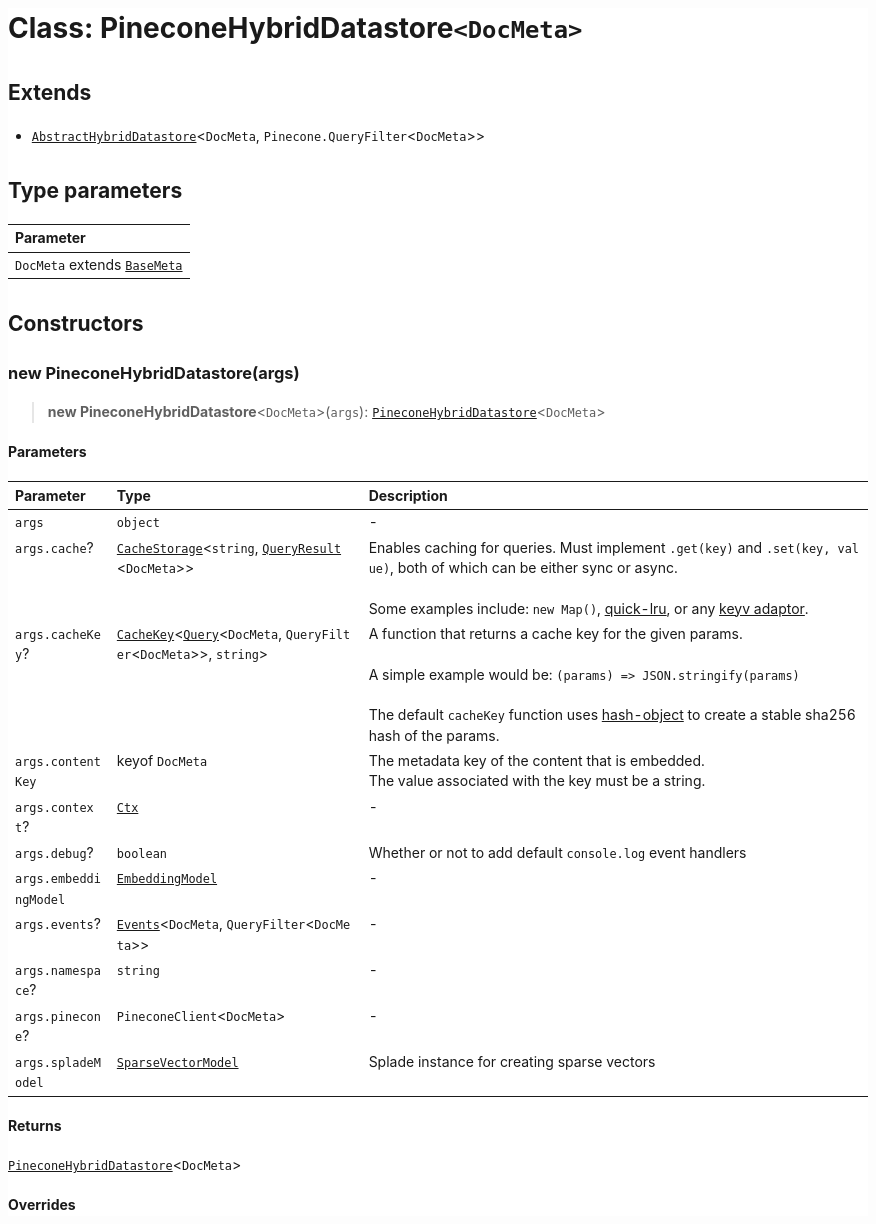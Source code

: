 # Class: PineconeHybridDatastore`<DocMeta>`

## Extends

- [`AbstractHybridDatastore`](AbstractHybridDatastore.md)\<`DocMeta`, `Pinecone.QueryFilter`\<`DocMeta`\>\>

## Type parameters

| Parameter |
| :------ |
| `DocMeta` extends [`BaseMeta`](../namespaces/Datastore/type-aliases/BaseMeta.md) |

## Constructors

### new PineconeHybridDatastore(args)

> **new PineconeHybridDatastore**\<`DocMeta`\>(`args`): [`PineconeHybridDatastore`](PineconeHybridDatastore.md)\<`DocMeta`\>

#### Parameters

| Parameter | Type | Description |
| :------ | :------ | :------ |
| `args` | `object` | - |
| `args.cache`? | [`CacheStorage`](../type-aliases/CacheStorage.md)\<`string`, [`QueryResult`](../namespaces/Datastore/interfaces/QueryResult.md)\<`DocMeta`\>\> | Enables caching for queries. Must implement `.get(key)` and `.set(key, value)`, both of which can be either sync or async.<br /><br />Some examples include: `new Map()`, [quick-lru](https://github.com/sindresorhus/quick-lru), or any [keyv adaptor](https://github.com/jaredwray/keyv). |
| `args.cacheKey`? | [`CacheKey`](../type-aliases/CacheKey.md)\<[`Query`](../namespaces/Datastore/interfaces/Query.md)\<`DocMeta`, `QueryFilter`\<`DocMeta`\>\>, `string`\> | A function that returns a cache key for the given params.<br /><br />A simple example would be: `(params) => JSON.stringify(params)`<br /><br />The default `cacheKey` function uses [hash-object](https://github.com/sindresorhus/hash-object) to create a stable sha256 hash of the params. |
| `args.contentKey` | keyof `DocMeta` | The metadata key of the content that is embedded.<br />The value associated with the key must be a string. |
| `args.context`? | [`Ctx`](../namespaces/Datastore/type-aliases/Ctx.md) | - |
| `args.debug`? | `boolean` | Whether or not to add default `console.log` event handlers |
| `args.embeddingModel` | [`EmbeddingModel`](EmbeddingModel.md) | - |
| `args.events`? | [`Events`](../namespaces/Datastore/interfaces/Events.md)\<`DocMeta`, `QueryFilter`\<`DocMeta`\>\> | - |
| `args.namespace`? | `string` | - |
| `args.pinecone`? | `PineconeClient`\<`DocMeta`\> | - |
| `args.spladeModel` | [`SparseVectorModel`](SparseVectorModel.md) | Splade instance for creating sparse vectors |

#### Returns

[`PineconeHybridDatastore`](PineconeHybridDatastore.md)\<`DocMeta`\>

#### Overrides
